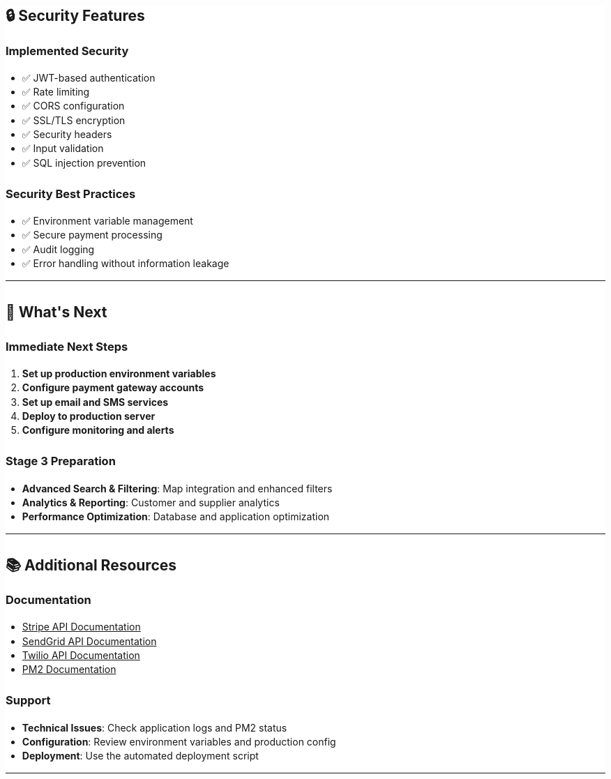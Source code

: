 
## 🔒 Security Features

### Implemented Security
- ✅ JWT-based authentication
- ✅ Rate limiting
- ✅ CORS configuration
- ✅ SSL/TLS encryption
- ✅ Security headers
- ✅ Input validation
- ✅ SQL injection prevention

### Security Best Practices
- ✅ Environment variable management
- ✅ Secure payment processing
- ✅ Audit logging
- ✅ Error handling without information leakage

---

## 🎉 What's Next

### Immediate Next Steps
1. **Set up production environment variables**
2. **Configure payment gateway accounts**
3. **Set up email and SMS services**
4. **Deploy to production server**
5. **Configure monitoring and alerts**

### Stage 3 Preparation
- **Advanced Search & Filtering**: Map integration and enhanced filters
- **Analytics & Reporting**: Customer and supplier analytics
- **Performance Optimization**: Database and application optimization

---

## 📚 Additional Resources

### Documentation
- [Stripe API Documentation](https://stripe.com/docs/api)
- [SendGrid API Documentation](https://sendgrid.com/docs/api-reference/)
- [Twilio API Documentation](https://www.twilio.com/docs)
- [PM2 Documentation](https://pm2.keymetrics.io/docs/)

### Support
- **Technical Issues**: Check application logs and PM2 status
- **Configuration**: Review environment variables and production config
- **Deployment**: Use the automated deployment script

---